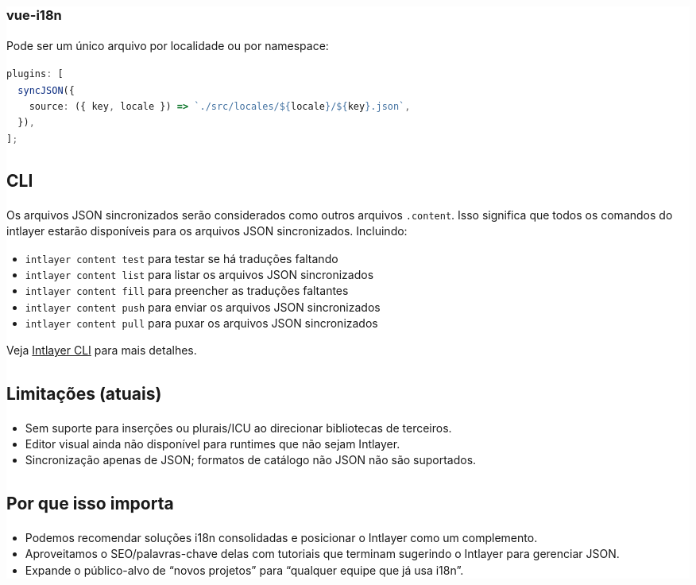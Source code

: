 ### vue-i18n

Pode ser um único arquivo por localidade ou por namespace:

```ts fileName="intlayer.config.ts"
plugins: [
  syncJSON({
    source: ({ key, locale }) => `./src/locales/${locale}/${key}.json`,
  }),
];
```

## CLI

Os arquivos JSON sincronizados serão considerados como outros arquivos `.content`. Isso significa que todos os comandos do intlayer estarão disponíveis para os arquivos JSON sincronizados. Incluindo:

- `intlayer content test` para testar se há traduções faltando
- `intlayer content list` para listar os arquivos JSON sincronizados
- `intlayer content fill` para preencher as traduções faltantes
- `intlayer content push` para enviar os arquivos JSON sincronizados
- `intlayer content pull` para puxar os arquivos JSON sincronizados

Veja [Intlayer CLI](https://github.com/aymericzip/intlayer/blob/main/docs/docs/pt/intlayer_cli.md) para mais detalhes.

## Limitações (atuais)

- Sem suporte para inserções ou plurais/ICU ao direcionar bibliotecas de terceiros.
- Editor visual ainda não disponível para runtimes que não sejam Intlayer.
- Sincronização apenas de JSON; formatos de catálogo não JSON não são suportados.

## Por que isso importa

- Podemos recomendar soluções i18n consolidadas e posicionar o Intlayer como um complemento.
- Aproveitamos o SEO/palavras-chave delas com tutoriais que terminam sugerindo o Intlayer para gerenciar JSON.
- Expande o público-alvo de “novos projetos” para “qualquer equipe que já usa i18n”.
